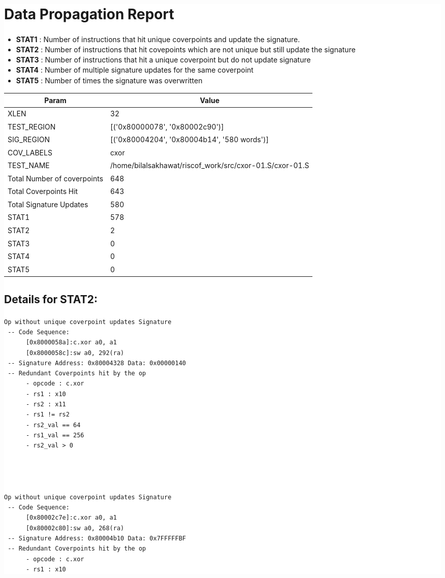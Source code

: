 
# Data Propagation Report

- **STAT1** : Number of instructions that hit unique coverpoints and update the signature.
- **STAT2** : Number of instructions that hit covepoints which are not unique but still update the signature
- **STAT3** : Number of instructions that hit a unique coverpoint but do not update signature
- **STAT4** : Number of multiple signature updates for the same coverpoint
- **STAT5** : Number of times the signature was overwritten

| Param                     | Value    |
|---------------------------|----------|
| XLEN                      | 32      |
| TEST_REGION               | [('0x80000078', '0x80002c90')]      |
| SIG_REGION                | [('0x80004204', '0x80004b14', '580 words')]      |
| COV_LABELS                | cxor      |
| TEST_NAME                 | /home/bilalsakhawat/riscof_work/src/cxor-01.S/cxor-01.S    |
| Total Number of coverpoints| 648     |
| Total Coverpoints Hit     | 643      |
| Total Signature Updates   | 580      |
| STAT1                     | 578      |
| STAT2                     | 2      |
| STAT3                     | 0     |
| STAT4                     | 0     |
| STAT5                     | 0     |

## Details for STAT2:

```
Op without unique coverpoint updates Signature
 -- Code Sequence:
      [0x8000058a]:c.xor a0, a1
      [0x8000058c]:sw a0, 292(ra)
 -- Signature Address: 0x80004328 Data: 0x00000140
 -- Redundant Coverpoints hit by the op
      - opcode : c.xor
      - rs1 : x10
      - rs2 : x11
      - rs1 != rs2
      - rs2_val == 64
      - rs1_val == 256
      - rs2_val > 0




Op without unique coverpoint updates Signature
 -- Code Sequence:
      [0x80002c7e]:c.xor a0, a1
      [0x80002c80]:sw a0, 268(ra)
 -- Signature Address: 0x80004b10 Data: 0x7FFFFFBF
 -- Redundant Coverpoints hit by the op
      - opcode : c.xor
      - rs1 : x10
```